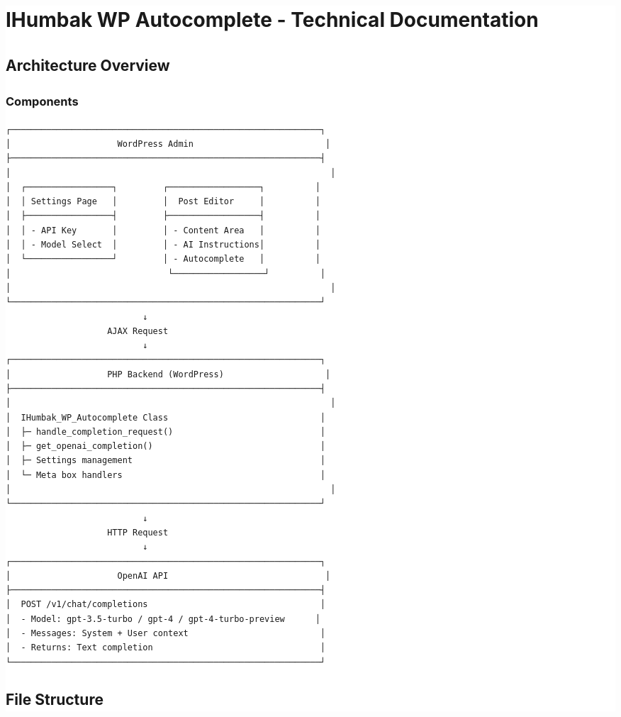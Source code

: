 # IHumbak WP Autocomplete - Technical Documentation

## Architecture Overview

### Components

```
┌─────────────────────────────────────────────────────────────┐
│                     WordPress Admin                          │
├─────────────────────────────────────────────────────────────┤
│                                                               │
│  ┌─────────────────┐         ┌──────────────────┐          │
│  │ Settings Page   │         │  Post Editor     │          │
│  ├─────────────────┤         ├──────────────────┤          │
│  │ - API Key       │         │ - Content Area   │          │
│  │ - Model Select  │         │ - AI Instructions│          │
│  └─────────────────┘         │ - Autocomplete   │          │
│                               └──────────────────┘          │
│                                                               │
└─────────────────────────────────────────────────────────────┘
                           ↓
                    AJAX Request
                           ↓
┌─────────────────────────────────────────────────────────────┐
│                   PHP Backend (WordPress)                    │
├─────────────────────────────────────────────────────────────┤
│                                                               │
│  IHumbak_WP_Autocomplete Class                              │
│  ├─ handle_completion_request()                             │
│  ├─ get_openai_completion()                                 │
│  ├─ Settings management                                     │
│  └─ Meta box handlers                                       │
│                                                               │
└─────────────────────────────────────────────────────────────┘
                           ↓
                    HTTP Request
                           ↓
┌─────────────────────────────────────────────────────────────┐
│                     OpenAI API                               │
├─────────────────────────────────────────────────────────────┤
│  POST /v1/chat/completions                                  │
│  - Model: gpt-3.5-turbo / gpt-4 / gpt-4-turbo-preview      │
│  - Messages: System + User context                          │
│  - Returns: Text completion                                 │
└─────────────────────────────────────────────────────────────┘
```

## File Structure
